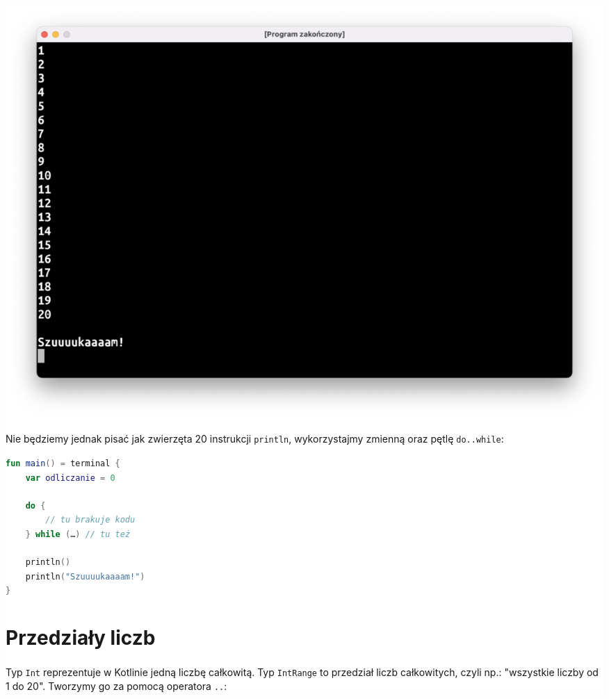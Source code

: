 ![Program "Zabawa w chowanego"](zabawa-w-chowanego.png)

Nie będziemy jednak pisać jak zwierzęta 20 instrukcji `println`, wykorzystajmy zmienną oraz pętlę `do..while`:

```kotlin
fun main() = terminal {
    var odliczanie = 0
    
    do {
        // tu brakuje kodu
    } while (…) // tu też
    
    println()
    println("Szuuuukaaaam!")
}
```

# Przedziały liczb

Typ `Int` reprezentuje w Kotlinie jedną liczbę całkowitą. Typ `IntRange` to przedział liczb całkowitych, czyli np.: "wszystkie liczby od 1 do 20". Tworzymy go za pomocą operatora `..`:
